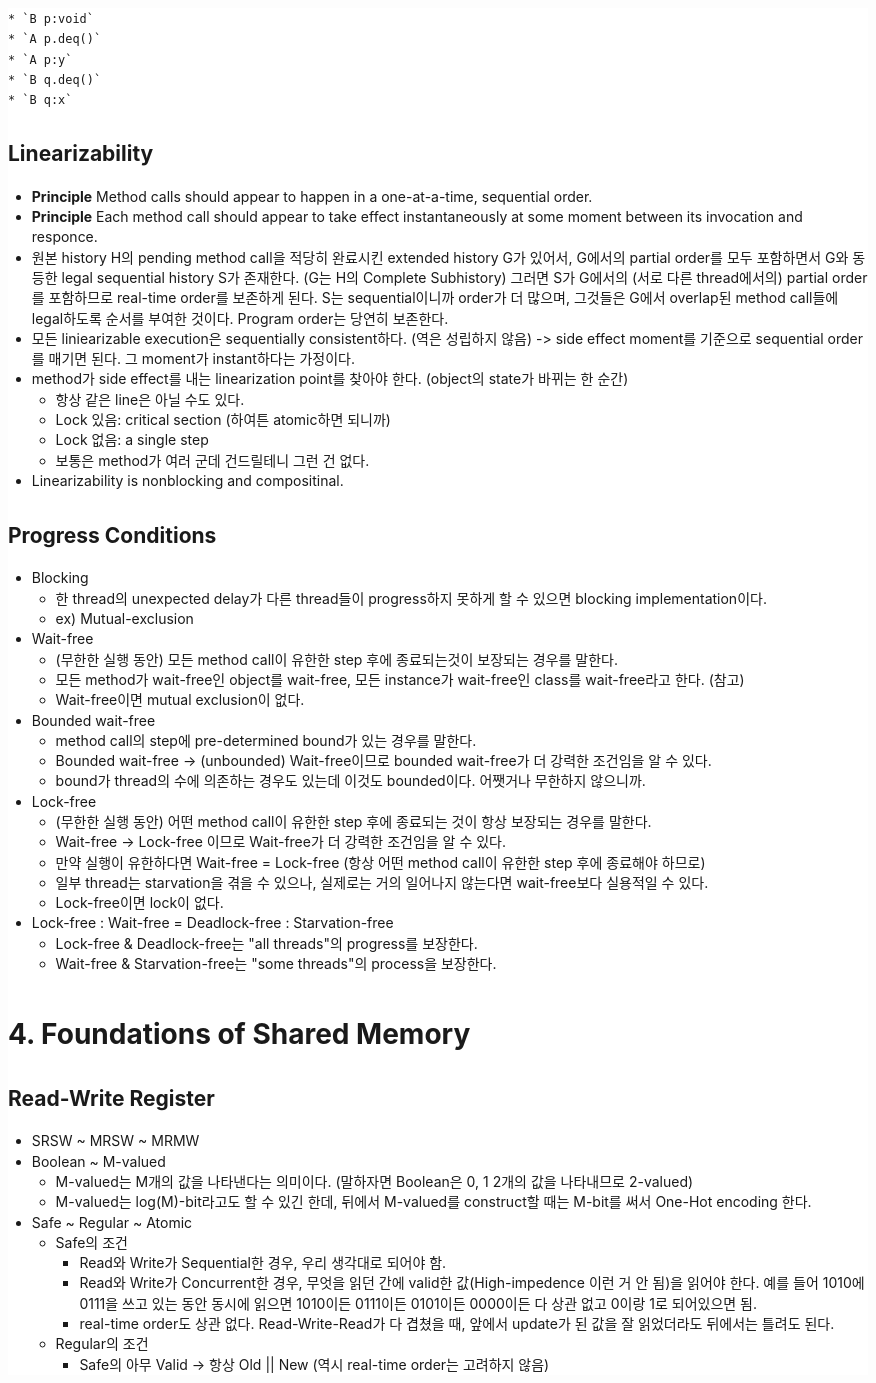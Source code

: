     * `B p:void`
    * `A p.deq()`
    * `A p:y`
    * `B q.deq()`
    * `B q:x`

## Linearizability
* **Principle** Method calls should appear to happen in a one-at-a-time, sequential order.
* **Principle** Each method call should appear to take effect instantaneously at some moment between its invocation and responce.
* 원본 history H의 pending method call을 적당히 완료시킨 extended history G가 있어서, G에서의 partial order를 모두 포함하면서 G와 동등한 legal sequential history S가 존재한다. (G는 H의 Complete Subhistory) 그러면 S가 G에서의 (서로 다른 thread에서의) partial order를 포함하므로 real-time order를 보존하게 된다. S는 sequential이니까 order가 더 많으며, 그것들은 G에서 overlap된 method call들에 legal하도록 순서를 부여한 것이다. Program order는 당연히 보존한다.
* 모든 liniearizable execution은 sequentially consistent하다. (역은 성립하지 않음) -> side effect moment를 기준으로 sequential order를 매기면 된다. 그 moment가 instant하다는 가정이다.
* method가 side effect를 내는 linearization point를 찾아야 한다. (object의 state가 바뀌는 한 순간)
  * 항상 같은 line은 아닐 수도 있다.
  * Lock 있음: critical section (하여튼 atomic하면 되니까)
  * Lock 없음: a single step
  * 보통은 method가 여러 군데 건드릴테니 그런 건 없다.
* Linearizability is nonblocking and compositinal.

## Progress Conditions
* Blocking
  * 한 thread의 unexpected delay가 다른 thread들이 progress하지 못하게 할 수 있으면 blocking implementation이다.
  * ex) Mutual-exclusion
* Wait-free
  * (무한한 실행 동안) 모든 method call이 유한한 step 후에 종료되는것이 보장되는 경우를 말한다.
  * 모든 method가 wait-free인 object를 wait-free, 모든 instance가 wait-free인 class를 wait-free라고 한다. (참고)
  * Wait-free이면 mutual exclusion이 없다.
* Bounded wait-free
  * method call의 step에 pre-determined bound가 있는 경우를 말한다.
  * Bounded wait-free -> (unbounded) Wait-free이므로 bounded wait-free가 더 강력한 조건임을 알 수 있다.
  * bound가 thread의 수에 의존하는 경우도 있는데 이것도 bounded이다. 어쨋거나 무한하지 않으니까.
* Lock-free
  * (무한한 실행 동안) 어떤 method call이 유한한 step 후에 종료되는 것이 항상 보장되는 경우를 말한다.
  * Wait-free -> Lock-free 이므로 Wait-free가 더 강력한 조건임을 알 수 있다.
  * 만약 실행이 유한하다면 Wait-free = Lock-free (항상 어떤 method call이 유한한 step 후에 종료해야 하므로)
  * 일부 thread는 starvation을 겪을 수 있으나, 실제로는 거의 일어나지 않는다면 wait-free보다 실용적일 수 있다.
  * Lock-free이면 lock이 없다.
* Lock-free : Wait-free = Deadlock-free : Starvation-free
  * Lock-free & Deadlock-free는 "all threads"의 progress를 보장한다.
  * Wait-free & Starvation-free는 "some threads"의 process을 보장한다.

# 4. Foundations of Shared Memory

## Read-Write Register
* SRSW ~ MRSW ~ MRMW
* Boolean ~ M-valued
  * M-valued는 M개의 값을 나타낸다는 의미이다. (말하자면 Boolean은 0, 1 2개의 값을 나타내므로 2-valued)
  * M-valued는 log(M)-bit라고도 할 수 있긴 한데, 뒤에서 M-valued를 construct할 때는 M-bit를 써서 One-Hot encoding 한다.
* Safe ~ Regular ~ Atomic
  * Safe의 조건
    * Read와 Write가 Sequential한 경우, 우리 생각대로 되어야 함.
    * Read와 Write가 Concurrent한 경우, 무엇을 읽던 간에 valid한 값(High-impedence 이런 거 안 됨)을 읽어야 한다. 예를 들어 1010에 0111을 쓰고 있는 동안 동시에 읽으면 1010이든 0111이든 0101이든 0000이든 다 상관 없고 0이랑 1로 되어있으면 됨.
    * real-time order도 상관 없다. Read-Write-Read가 다 겹쳤을 때, 앞에서 update가 된 값을 잘 읽었더라도 뒤에서는 틀려도 된다.
  * Regular의 조건
    * Safe의 아무 Valid → 항상 Old || New (역시 real-time order는 고려하지 않음)